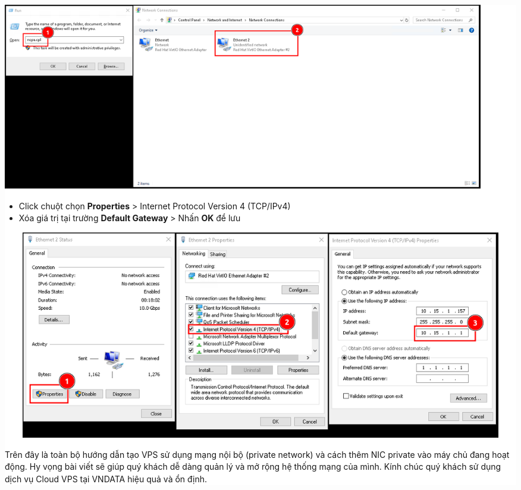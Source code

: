   <img src="https://github.com/volevu17/VM-private/blob/main/015.png?raw=true" alt="Demo Image" width="800"/>
</div>

  - Click chuột chọn **Properties** > Internet Protocol Version 4 (TCP/IPv4)
  - Xóa giá trị tại trường **Default Gateway** > Nhấn **OK** để lưu

<div align="center">
  <img src="https://github.com/volevu17/VM-private/blob/main/016.png?raw=true" alt="Demo Image" width="800"/>
</div>

Trên đây là toàn bộ hướng dẫn tạo VPS sử dụng mạng nội bộ (private network) và cách thêm NIC private vào máy chủ đang hoạt động. Hy vọng bài viết sẽ giúp quý khách dễ dàng quản lý và mở rộng hệ thống mạng của mình. Kính chúc quý khách sử dụng dịch vụ Cloud VPS tại VNDATA hiệu quả và ổn định.





